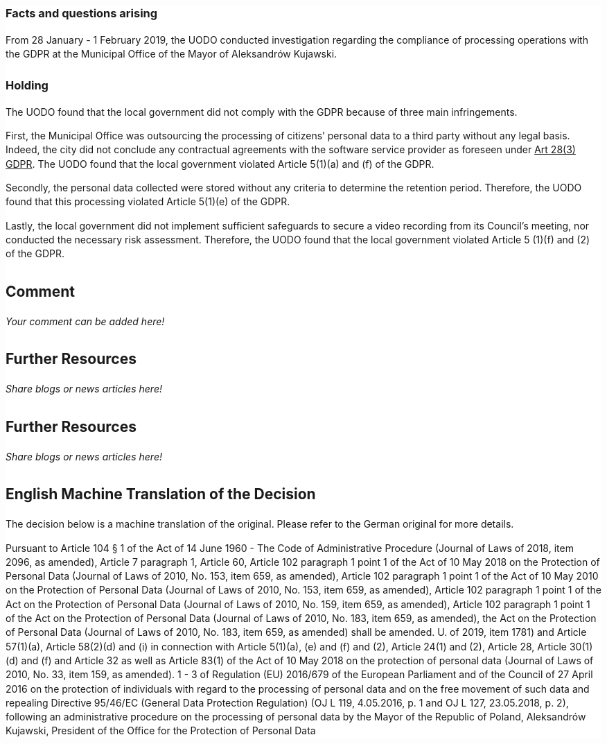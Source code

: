 ### Facts and questions arising

From 28 January - 1 February 2019, the UODO conducted investigation regarding the compliance of processing operations with the GDPR at the Municipal Office of the Mayor of Aleksandrów Kujawski.

### Holding

The UODO found that the local government did not comply with the GDPR because of three main infringements.

First, the Municipal Office was outsourcing the processing of citizens’ personal data to a third party without any legal basis. Indeed, the city did not conclude any contractual agreements with the software service provider as foreseen under [Art 28(3) GDPR](/index.php?title=Article_28_GDPR "Article 28 GDPR"). The UODO found that the local government violated Article 5(1)(a) and (f) of the GDPR.

Secondly, the personal data collected were stored without any criteria to determine the retention period. Therefore, the UODO found that this processing violated Article 5(1)(e) of the GDPR.

Lastly, the local government did not implement sufficient safeguards to secure a video recording from its Council’s meeting, nor conducted the necessary risk assessment. Therefore, the UODO found that the local government violated Article 5 (1)(f) and (2) of the GDPR.

## Comment

_Your comment can be added here!_

## Further Resources

_Share blogs or news articles here!_

## Further Resources

_Share blogs or news articles here!_

## English Machine Translation of the Decision

The decision below is a machine translation of the original. Please refer to the German original for more details.

Pursuant to Article 104 § 1 of the Act of 14 June 1960 - The Code of Administrative Procedure (Journal of Laws of 2018, item 2096, as amended), Article 7 paragraph 1, Article 60, Article 102 paragraph 1 point 1 of the Act of 10 May 2018 on the Protection of Personal Data (Journal of Laws of 2010, No. 153, item 659, as amended), Article 102 paragraph 1 point 1 of the Act of 10 May 2010 on the Protection of Personal Data (Journal of Laws of 2010, No. 153, item 659, as amended), Article 102 paragraph 1 point 1 of the Act on the Protection of Personal Data (Journal of Laws of 2010, No. 159, item 659, as amended), Article 102 paragraph 1 point 1 of the Act on the Protection of Personal Data (Journal of Laws of 2010, No. 183, item 659, as amended), the Act on the Protection of Personal Data (Journal of Laws of 2010, No. 183, item 659, as amended) shall be amended. U. of 2019, item 1781) and Article 57(1)(a), Article 58(2)(d) and (i) in connection with Article 5(1)(a), (e) and (f) and (2), Article 24(1) and (2), Article 28, Article 30(1)(d) and (f) and Article 32 as well as Article 83(1) of the Act of 10 May 2018 on the protection of personal data (Journal of Laws of 2010, No. 33, item 159, as amended). 1 - 3 of Regulation (EU) 2016/679 of the European Parliament and of the Council of 27 April 2016 on the protection of individuals with regard to the processing of personal data and on the free movement of such data and repealing Directive 95/46/EC (General Data Protection Regulation) (OJ L 119, 4.05.2016, p. 1 and OJ L 127, 23.05.2018, p. 2), following an administrative procedure on the processing of personal data by the Mayor of the Republic of Poland, Aleksandrów Kujawski, President of the Office for the Protection of Personal Data
